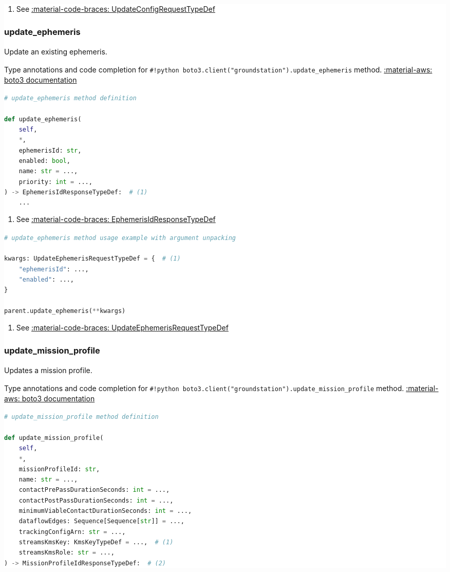 1. See [:material-code-braces: UpdateConfigRequestTypeDef](./type_defs.md#updateconfigrequesttypedef)

### update\_ephemeris

Update an existing ephemeris.

Type annotations and code completion for `#!python boto3.client("groundstation").update_ephemeris` method.
[:material-aws: boto3 documentation](https://boto3.amazonaws.com/v1/documentation/api/latest/reference/services/groundstation/client/update_ephemeris.html)

```python
# update_ephemeris method definition

def update_ephemeris(
    self,
    *,
    ephemerisId: str,
    enabled: bool,
    name: str = ...,
    priority: int = ...,
) -> EphemerisIdResponseTypeDef:  # (1)
    ...
```

1. See [:material-code-braces: EphemerisIdResponseTypeDef](./type_defs.md#ephemerisidresponsetypedef)


```python
# update_ephemeris method usage example with argument unpacking

kwargs: UpdateEphemerisRequestTypeDef = {  # (1)
    "ephemerisId": ...,
    "enabled": ...,
}

parent.update_ephemeris(**kwargs)
```

1. See [:material-code-braces: UpdateEphemerisRequestTypeDef](./type_defs.md#updateephemerisrequesttypedef)

### update\_mission\_profile

Updates a mission profile.

Type annotations and code completion for `#!python boto3.client("groundstation").update_mission_profile` method.
[:material-aws: boto3 documentation](https://boto3.amazonaws.com/v1/documentation/api/latest/reference/services/groundstation/client/update_mission_profile.html)

```python
# update_mission_profile method definition

def update_mission_profile(
    self,
    *,
    missionProfileId: str,
    name: str = ...,
    contactPrePassDurationSeconds: int = ...,
    contactPostPassDurationSeconds: int = ...,
    minimumViableContactDurationSeconds: int = ...,
    dataflowEdges: Sequence[Sequence[str]] = ...,
    trackingConfigArn: str = ...,
    streamsKmsKey: KmsKeyTypeDef = ...,  # (1)
    streamsKmsRole: str = ...,
) -> MissionProfileIdResponseTypeDef:  # (2)
```